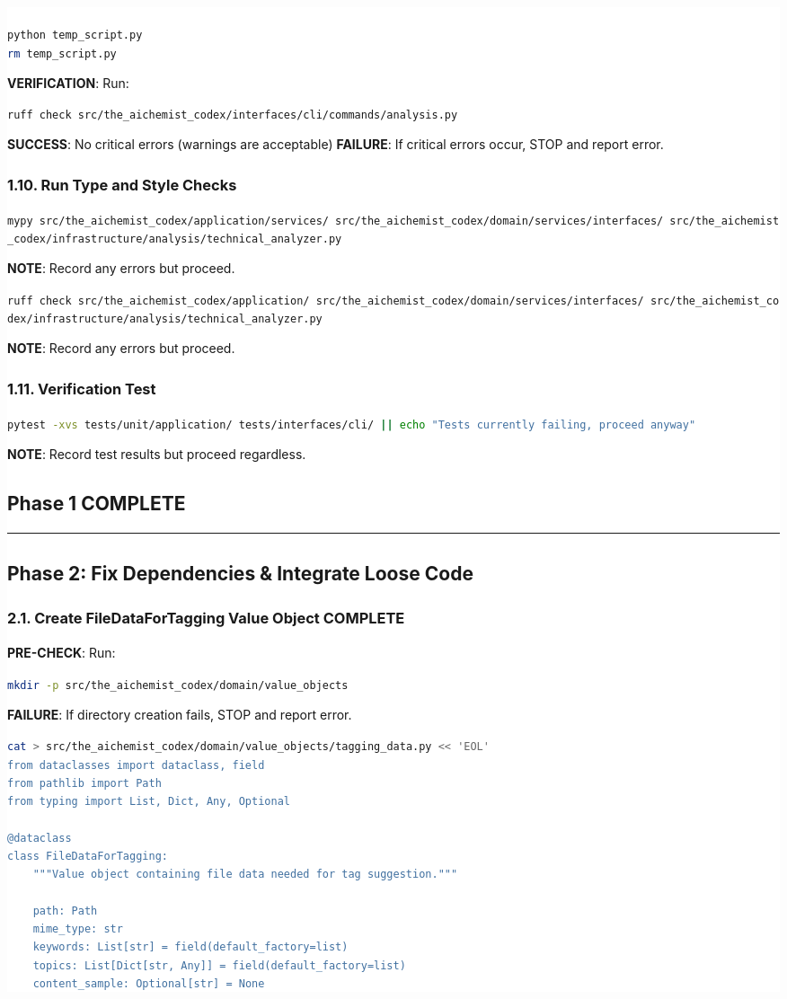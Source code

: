 ```bash

python temp_script.py
rm temp_script.py
```

**VERIFICATION**: Run:
```bash
ruff check src/the_aichemist_codex/interfaces/cli/commands/analysis.py
```
**SUCCESS**: No critical errors (warnings are acceptable)
**FAILURE**: If critical errors occur, STOP and report error.

### 1.10. Run Type and Style Checks

```bash
mypy src/the_aichemist_codex/application/services/ src/the_aichemist_codex/domain/services/interfaces/ src/the_aichemist_codex/infrastructure/analysis/technical_analyzer.py
```
**NOTE**: Record any errors but proceed.

```bash
ruff check src/the_aichemist_codex/application/ src/the_aichemist_codex/domain/services/interfaces/ src/the_aichemist_codex/infrastructure/analysis/technical_analyzer.py
```
**NOTE**: Record any errors but proceed.

### 1.11. Verification Test

```bash
pytest -xvs tests/unit/application/ tests/interfaces/cli/ || echo "Tests currently failing, proceed anyway"
```
**NOTE**: Record test results but proceed regardless.


## **Phase 1 COMPLETE**

---


## **Phase 2: Fix Dependencies & Integrate Loose Code**


### 2.1. Create FileDataForTagging Value Object **COMPLETE**

**PRE-CHECK**: Run:
```bash
mkdir -p src/the_aichemist_codex/domain/value_objects
```
**FAILURE**: If directory creation fails, STOP and report error.

```bash
cat > src/the_aichemist_codex/domain/value_objects/tagging_data.py << 'EOL'
from dataclasses import dataclass, field
from pathlib import Path
from typing import List, Dict, Any, Optional

@dataclass
class FileDataForTagging:
    """Value object containing file data needed for tag suggestion."""

    path: Path
    mime_type: str
    keywords: List[str] = field(default_factory=list)
    topics: List[Dict[str, Any]] = field(default_factory=list)
    content_sample: Optional[str] = None
```